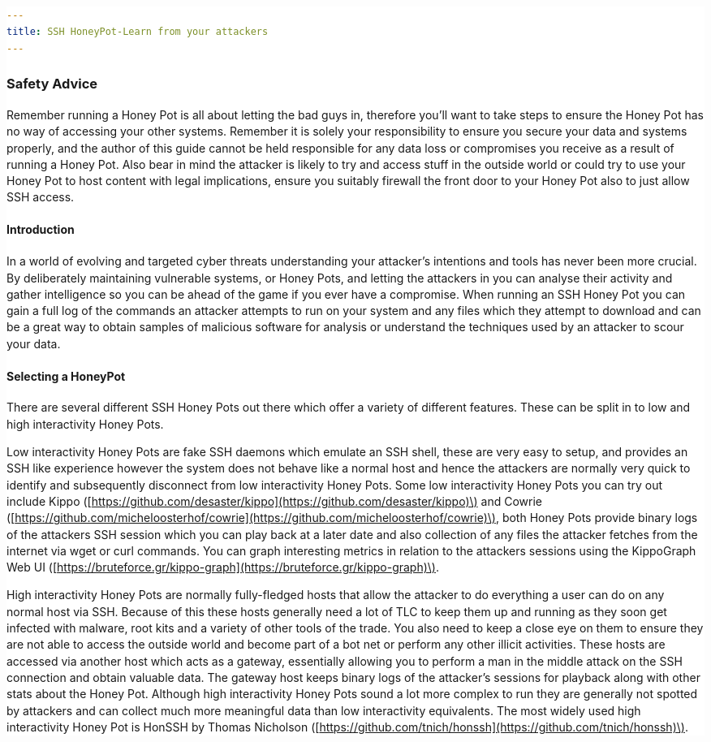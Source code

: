 ```yaml
---
title: SSH HoneyPot-Learn from your attackers 
---
```


### Safety Advice

Remember running a Honey Pot is all about letting the bad guys in, therefore you’ll want to take steps to ensure the Honey Pot has no way of accessing your other systems. Remember it is solely your responsibility to ensure you secure your data and systems properly, and the author of this guide cannot be held responsible for any data loss or compromises you receive as a result of running a Honey Pot. Also bear in mind the attacker is likely to try and access stuff in the outside world or could try to use your Honey Pot to host content with legal implications, ensure you suitably firewall the front door to your Honey Pot also to just allow SSH access.

#### Introduction

In a world of evolving and targeted cyber threats understanding your attacker’s intentions and tools has never been more crucial. By deliberately maintaining vulnerable systems, or Honey Pots, and letting the attackers in you can analyse their activity and gather intelligence so you can be ahead of the game if you ever have a compromise. When running an SSH Honey Pot you can gain a full log of the commands an attacker attempts to run on your system and any files which they attempt to download and can be a great way to obtain samples of malicious software for analysis or understand the techniques used by an attacker to scour your data.

#### Selecting a HoneyPot

There are several different SSH Honey Pots out there which offer a variety of different features. These can be split in to low and high interactivity Honey Pots.

Low interactivity Honey Pots are fake SSH daemons which emulate an SSH shell, these are very easy to setup, and provides an SSH like experience however the system does not behave like a normal host and hence the attackers are normally very quick to identify and subsequently disconnect from low interactivity Honey Pots. Some low interactivity Honey Pots you can try out include Kippo \([https://github.com/desaster/kippo](https://github.com/desaster/kippo)\) and Cowrie \([https://github.com/micheloosterhof/cowrie](https://github.com/micheloosterhof/cowrie)\), both Honey Pots provide binary logs of the attackers SSH session which you can play back at a later date and also collection of any files the attacker fetches from the internet via wget or curl commands. You can graph interesting metrics in relation to the attackers sessions using the KippoGraph Web UI \([https://bruteforce.gr/kippo-graph](https://bruteforce.gr/kippo-graph)\).

High interactivity Honey Pots are normally fully-fledged hosts that allow the attacker to do everything a user can do on any normal host via SSH. Because of this these hosts generally need a lot of TLC to keep them up and running as they soon get infected with malware, root kits and a variety of other tools of the trade. You also need to keep a close eye on them to ensure they are not able to access the outside world and become part of a bot net or perform any other illicit activities. These hosts are accessed via another host which acts as a gateway, essentially allowing you to perform a man in the middle attack on the SSH connection and obtain valuable data. The gateway host keeps binary logs of the attacker’s sessions for playback along with other stats about the Honey Pot. Although high interactivity Honey Pots sound a lot more complex to run they are generally not spotted by attackers and can collect much more meaningful data than low interactivity equivalents. The most widely used high interactivity Honey Pot is HonSSH by Thomas Nicholson \([https://github.com/tnich/honssh](https://github.com/tnich/honssh)\).
